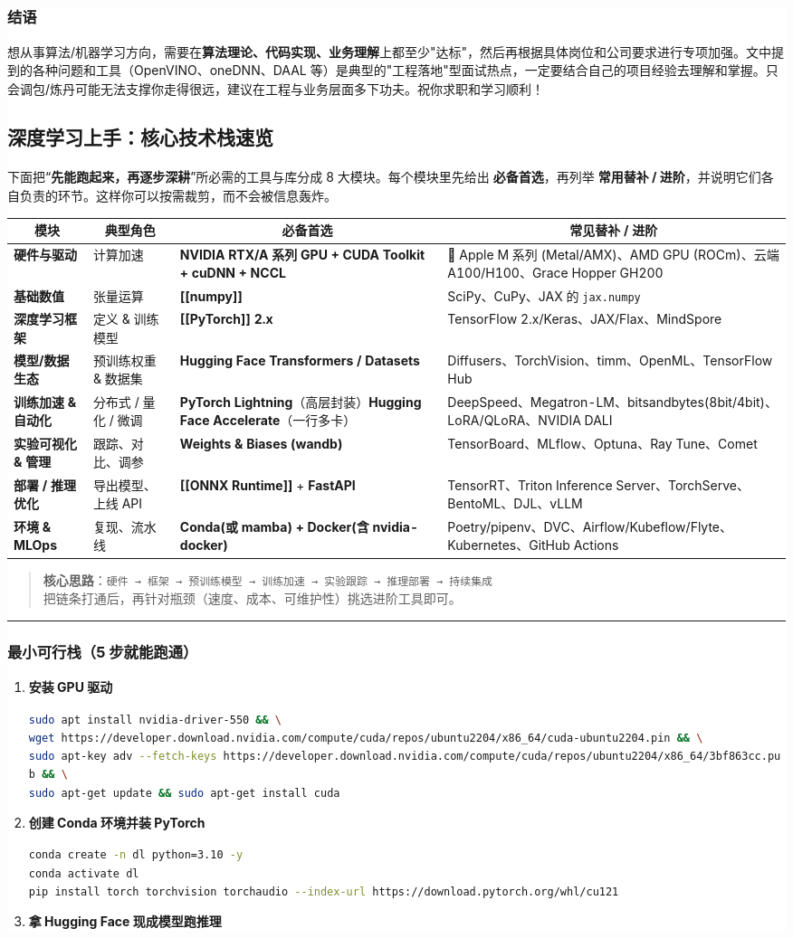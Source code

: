 
### 结语

想从事算法/机器学习方向，需要在**算法理论、代码实现、业务理解**上都至少"达标"，然后再根据具体岗位和公司要求进行专项加强。文中提到的各种问题和工具（OpenVINO、oneDNN、DAAL 等）是典型的"工程落地"型面试热点，一定要结合自己的项目经验去理解和掌握。只会调包/炼丹可能无法支撑你走得很远，建议在工程与业务层面多下功夫。祝你求职和学习顺利！

## 深度学习上手：核心技术栈速览

下面把“**先能跑起来，再逐步深耕**”所必需的工具与库分成 8 大模块。每个模块里先给出 **必备首选**，再列举 **常用替补 / 进阶**，并说明它们各自负责的环节。这样你可以按需裁剪，而不会被信息轰炸。

| 模块             | 典型角色          | 必备首选                                                         | 常见替补 / 进阶                                                                |
| -------------- | ------------- | ------------------------------------------------------------ | ------------------------------------------------------------------------ |
| **硬件与驱动**      | 计算加速          | **NVIDIA RTX/A 系列 GPU + CUDA Toolkit + cuDNN + NCCL**        | 🍎 Apple M 系列 (Metal/AMX)、AMD GPU (ROCm)、云端 A100/H100、Grace Hopper GH200 |
| **基础数值**       | 张量运算          | **[[numpy]]**                                                | SciPy、CuPy、JAX 的 `jax.numpy`                                             |
| **深度学习框架**     | 定义 & 训练模型     | **[[PyTorch]] 2.x**                                          | TensorFlow 2.x/Keras、JAX/Flax、MindSpore                                  |
| **模型/数据生态**    | 预训练权重 & 数据集   | **Hugging Face Transformers / Datasets**                     | Diffusers、TorchVision、timm、OpenML、TensorFlow Hub                         |
| **训练加速 & 自动化** | 分布式 / 量化 / 微调 | **PyTorch Lightning**（高层封装）**Hugging Face Accelerate**（一行多卡）| DeepSpeed、Megatron-LM、bitsandbytes(8bit/4bit)、LoRA/QLoRA、NVIDIA DALI     |
| **实验可视化 & 管理** | 跟踪、对比、调参      | **Weights & Biases (wandb)**                                 | TensorBoard、MLflow、Optuna、Ray Tune、Comet                                 |
| **部署 / 推理优化**  | 导出模型、上线 API   | **[[ONNX Runtime]]** + **FastAPI**                           | TensorRT、Triton Inference Server、TorchServe、BentoML、DJL、vLLM             |
| **环境 & MLOps** | 复现、流水线        | **Conda(或 mamba) + Docker(含 nvidia-docker)**                 | Poetry/pipenv、DVC、Airflow/Kubeflow/Flyte、Kubernetes、GitHub Actions       |

> **核心思路**：`硬件 → 框架 → 预训练模型 → 训练加速 → 实验跟踪 → 推理部署 → 持续集成`  
> 把链条打通后，再针对瓶颈（速度、成本、可维护性）挑选进阶工具即可。

---

### 最小可行栈（5 步就能跑通）

1. **安装 GPU 驱动**
    
    ```bash
    sudo apt install nvidia-driver-550 && \
    wget https://developer.download.nvidia.com/compute/cuda/repos/ubuntu2204/x86_64/cuda-ubuntu2204.pin && \
    sudo apt-key adv --fetch-keys https://developer.download.nvidia.com/compute/cuda/repos/ubuntu2204/x86_64/3bf863cc.pub && \
    sudo apt-get update && sudo apt-get install cuda
    ```
    
2. **创建 Conda 环境并装 PyTorch**
    
    ```bash
    conda create -n dl python=3.10 -y
    conda activate dl
    pip install torch torchvision torchaudio --index-url https://download.pytorch.org/whl/cu121
    ```
    
3. **拿 Hugging Face 现成模型跑推理**
    